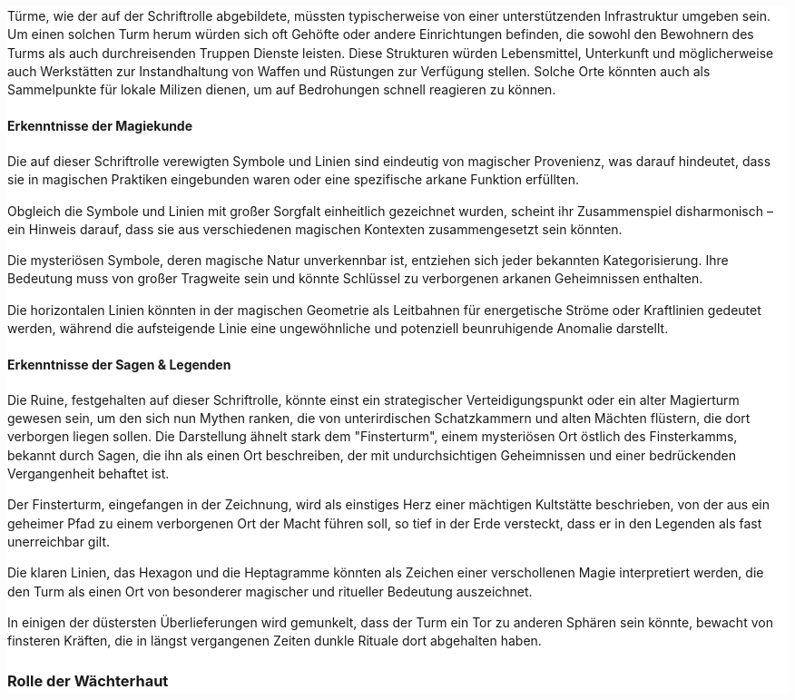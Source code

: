 Türme, wie der auf der Schriftrolle abgebildete, müssten typischerweise von einer unterstützenden Infrastruktur umgeben sein. Um einen solchen Turm herum würden sich oft Gehöfte oder andere Einrichtungen befinden, die sowohl den Bewohnern des Turms als auch durchreisenden Truppen Dienste leisten. Diese Strukturen würden Lebensmittel, Unterkunft und möglicherweise auch Werkstätten zur Instandhaltung von Waffen und Rüstungen zur Verfügung stellen. Solche Orte könnten auch als Sammelpunkte für lokale Milizen dienen, um auf Bedrohungen schnell reagieren zu können.

#### Erkenntnisse der Magiekunde
Die auf dieser Schriftrolle verewigten Symbole und Linien sind eindeutig von magischer Provenienz, was darauf hindeutet, dass sie in magischen Praktiken eingebunden waren oder eine spezifische arkane Funktion erfüllten.

Obgleich die Symbole und Linien mit großer Sorgfalt einheitlich gezeichnet wurden, scheint ihr Zusammenspiel disharmonisch – ein Hinweis darauf, dass sie aus verschiedenen magischen Kontexten zusammengesetzt sein könnten.

Die mysteriösen Symbole, deren magische Natur unverkennbar ist, entziehen sich jeder bekannten Kategorisierung. Ihre Bedeutung muss von großer Tragweite sein und könnte Schlüssel zu verborgenen arkanen Geheimnissen enthalten.

Die horizontalen Linien könnten in der magischen Geometrie als Leitbahnen für energetische Ströme oder Kraftlinien gedeutet werden, während die aufsteigende Linie eine ungewöhnliche und potenziell beunruhigende Anomalie darstellt.

#### Erkenntnisse der Sagen & Legenden
Die Ruine, festgehalten auf dieser Schriftrolle, könnte einst ein strategischer Verteidigungspunkt oder ein alter Magierturm gewesen sein, um den sich nun Mythen ranken, die von unterirdischen Schatzkammern und alten Mächten flüstern, die dort verborgen liegen sollen. Die Darstellung ähnelt stark dem "Finsterturm", einem mysteriösen Ort östlich des Finsterkamms, bekannt durch Sagen, die ihn als einen Ort beschreiben, der mit undurchsichtigen Geheimnissen und einer bedrückenden Vergangenheit behaftet ist.

Der Finsterturm, eingefangen in der Zeichnung, wird als einstiges Herz einer mächtigen Kultstätte beschrieben, von der aus ein geheimer Pfad zu einem verborgenen Ort der Macht führen soll, so tief in der Erde versteckt, dass er in den Legenden als fast unerreichbar gilt.

Die klaren Linien, das Hexagon und die Heptagramme könnten als Zeichen einer verschollenen Magie interpretiert werden, die den Turm als einen Ort von besonderer magischer und ritueller Bedeutung auszeichnet.

In einigen der düstersten Überlieferungen wird gemunkelt, dass der Turm ein Tor zu anderen Sphären sein könnte, bewacht von finsteren Kräften, die in längst vergangenen Zeiten dunkle Rituale dort abgehalten haben.

### Rolle der Wächterhaut
